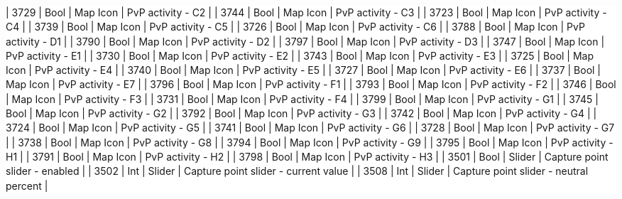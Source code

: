 | 3729 | Bool         | Map Icon | PvP activity - C2                      |
| 3744 | Bool         | Map Icon | PvP activity - C3                      |
| 3723 | Bool         | Map Icon | PvP activity - C4                      |
| 3739 | Bool         | Map Icon | PvP activity - C5                      |
| 3726 | Bool         | Map Icon | PvP activity - C6                      |
| 3788 | Bool         | Map Icon | PvP activity - D1                      |
| 3790 | Bool         | Map Icon | PvP activity - D2                      |
| 3797 | Bool         | Map Icon | PvP activity - D3                      |
| 3747 | Bool         | Map Icon | PvP activity - E1                      |
| 3730 | Bool         | Map Icon | PvP activity - E2                      |
| 3743 | Bool         | Map Icon | PvP activity - E3                      |
| 3725 | Bool         | Map Icon | PvP activity - E4                      |
| 3740 | Bool         | Map Icon | PvP activity - E5                      |
| 3727 | Bool         | Map Icon | PvP activity - E6                      |
| 3737 | Bool         | Map Icon | PvP activity - E7                      |
| 3796 | Bool         | Map Icon | PvP activity - F1                      |
| 3793 | Bool         | Map Icon | PvP activity - F2                      |
| 3746 | Bool         | Map Icon | PvP activity - F3                      |
| 3731 | Bool         | Map Icon | PvP activity - F4                      |
| 3799 | Bool         | Map Icon | PvP activity - G1                      |
| 3745 | Bool         | Map Icon | PvP activity - G2                      |
| 3792 | Bool         | Map Icon | PvP activity - G3                      |
| 3742 | Bool         | Map Icon | PvP activity - G4                      |
| 3724 | Bool         | Map Icon | PvP activity - G5                      |
| 3741 | Bool         | Map Icon | PvP activity - G6                      |
| 3728 | Bool         | Map Icon | PvP activity - G7                      |
| 3738 | Bool         | Map Icon | PvP activity - G8                      |
| 3794 | Bool         | Map Icon | PvP activity - G9                      |
| 3795 | Bool         | Map Icon | PvP activity - H1                      |
| 3791 | Bool         | Map Icon | PvP activity - H2                      |
| 3798 | Bool         | Map Icon | PvP activity - H3                      |
| 3501 | Bool         | Slider   | Capture point slider - enabled         |
| 3502 | Int          | Slider   | Capture point slider - current value   |
| 3508 | Int          | Slider   | Capture point slider - neutral percent |
